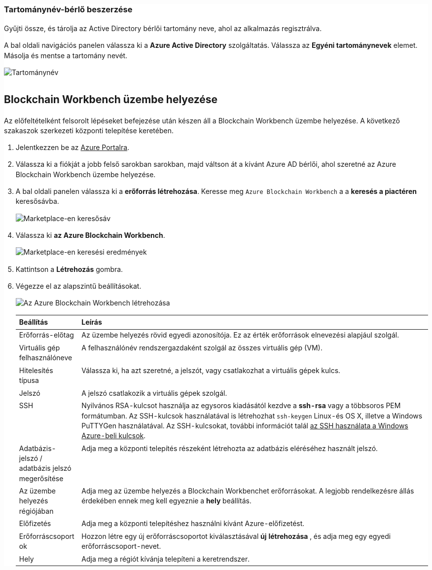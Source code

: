### <a name="get-tenant-domain-name"></a>Tartománynév-bérlő beszerzése

Gyűjti össze, és tárolja az Active Directory bérlői tartomány neve, ahol az alkalmazás regisztrálva. 

A bal oldali navigációs panelen válassza ki a **Azure Active Directory** szolgáltatás. Válassza az **Egyéni tartománynevek** elemet. Másolja és mentse a tartomány nevét.

![Tartománynév](media/blockchain-workbench-deploy/domain-name.png)

## <a name="deploy-blockchain-workbench"></a>Blockchain Workbench üzembe helyezése

Az előfeltételként felsorolt lépéseket befejezése után készen áll a Blockchain Workbench üzembe helyezése. A következő szakaszok szerkezeti központi telepítése keretében.

1.  Jelentkezzen be az [Azure Portalra](https://portal.azure.com).
2.  Válassza ki a fiókját a jobb felső sarokban sarokban, majd váltson át a kívánt Azure AD bérlői, ahol szeretné az Azure Blockchain Workbench üzembe helyezése.
3.  A bal oldali panelen válassza ki a **erőforrás létrehozása**. Keresse meg `Azure Blockchain Workbench` a a **keresés a piactéren** keresősávba. 

    ![Marketplace-en keresősáv](media/blockchain-workbench-deploy/marketplace-search-bar.png)

4.  Válassza ki **az Azure Blockchain Workbench**.

    ![Marketplace-en keresési eredmények](media/blockchain-workbench-deploy/marketplace-search-results.png)

4.  Kattintson a **Létrehozás** gombra.
5.  Végezze el az alapszintű beállításokat.

    ![Az Azure Blockchain Workbench létrehozása](media/blockchain-workbench-deploy/blockchain-workbench-settings-basic.png)

    | Beállítás | Leírás  |
    |---------|--------------|
    | Erőforrás-előtag | Az üzembe helyezés rövid egyedi azonosítója. Ez az érték erőforrások elnevezési alapjául szolgál. |
    | Virtuális gép felhasználóneve | A felhasználónév rendszergazdaként szolgál az összes virtuális gép (VM). |
    | Hitelesítés típusa | Válassza ki, ha azt szeretné, a jelszót, vagy csatlakozhat a virtuális gépek kulcs. |
    | Jelszó | A jelszó csatlakozik a virtuális gépek szolgál. |
    | SSH | Nyilvános RSA-kulcsot használja az egysoros kiadásától kezdve a **ssh-rsa** vagy a többsoros PEM formátumban. Az SSH-kulcsok használatával is létrehozhat `ssh-keygen` Linux-és OS X, illetve a Windows PuTTYGen használatával. Az SSH-kulcsokat, további információt talál [az SSH használata a Windows Azure-beli kulcsok](../virtual-machines/linux/ssh-from-windows.md). |
    | Adatbázis-jelszó / adatbázis jelszó megerősítése | Adja meg a központi telepítés részeként létrehozta az adatbázis eléréséhez használt jelszó. |
    | Az üzembe helyezés régiójában | Adja meg az üzembe helyezés a Blockchain Workbenchet erőforrásokat. A legjobb rendelkezésre állás érdekében ennek meg kell egyeznie a **hely** beállítás. |
    | Előfizetés | Adja meg a központi telepítéshez használni kívánt Azure-előfizetést. |
    | Erőforráscsoportok | Hozzon létre egy új erőforráscsoportot kiválasztásával **új létrehozása** , és adja meg egy egyedi erőforráscsoport-nevet. |
    | Hely | Adja meg a régiót kívánja telepíteni a keretrendszer. |
